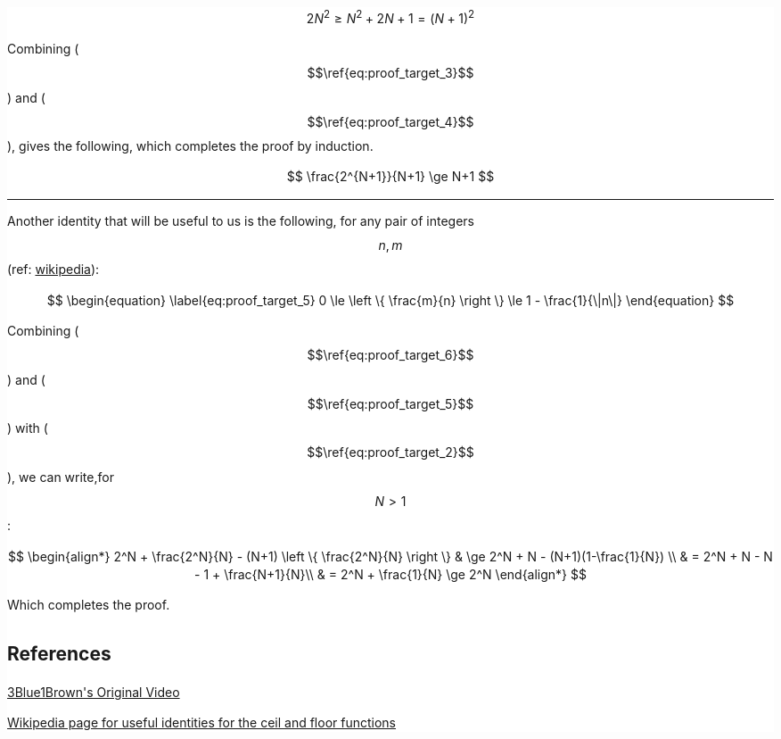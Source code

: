 $$
\begin{equation} \label{eq:proof_target_4} 2N^2 \ge N^2 + 2N + 1 = (N+1)^2 \end{equation}
$$

Combining ($$\ref{eq:proof_target_3}$$) and ($$\ref{eq:proof_target_4}$$), gives the following, which completes the proof by induction.

$$
\frac{2^{N+1}}{N+1} \ge N+1 
$$

---

Another identity that will be useful to us is the following, for any pair of integers $$n,m$$ (ref: [wikipedia](https://en.wikipedia.org/wiki/Floor_and_ceiling_functions)):

$$
\begin{equation} \label{eq:proof_target_5} 0 \le \left \{ \frac{m}{n} \right \} \le 1 - \frac{1}{\|n\|} \end{equation}
$$

Combining ($$\ref{eq:proof_target_6}$$) and ($$\ref{eq:proof_target_5}$$) with ($$\ref{eq:proof_target_2}$$), we can write,for $$N>1$$:

$$
\begin{align*}
2^N + \frac{2^N}{N} - (N+1) \left \{ \frac{2^N}{N} \right \} & \ge 2^N + N - (N+1)(1-\frac{1}{N}) \\ 
& = 2^N + N - N - 1 + \frac{N+1}{N}\\
& = 2^N + \frac{1}{N} \ge 2^N
\end{align*}
$$

Which completes the proof.

## References

[3Blue1Brown's Original Video](https://www.youtube.com/watch?v=wTJI_WuZSwE)

[Wikipedia page for useful identities for the ceil and floor functions](https://en.wikipedia.org/wiki/Floor_and_ceiling_functions)